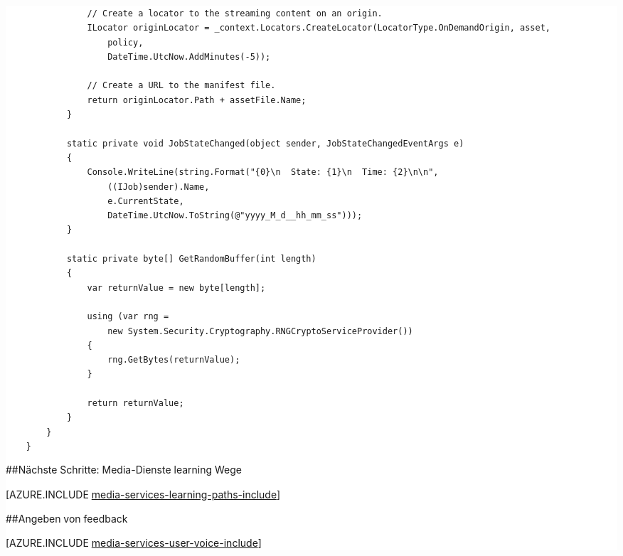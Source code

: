                     // Create a locator to the streaming content on an origin. 
                    ILocator originLocator = _context.Locators.CreateLocator(LocatorType.OnDemandOrigin, asset,
                        policy,
                        DateTime.UtcNow.AddMinutes(-5));
        
                    // Create a URL to the manifest file. 
                    return originLocator.Path + assetFile.Name;
                }
        
                static private void JobStateChanged(object sender, JobStateChangedEventArgs e)
                {
                    Console.WriteLine(string.Format("{0}\n  State: {1}\n  Time: {2}\n\n",
                        ((IJob)sender).Name,
                        e.CurrentState,
                        DateTime.UtcNow.ToString(@"yyyy_M_d__hh_mm_ss")));
                }
        
                static private byte[] GetRandomBuffer(int length)
                {
                    var returnValue = new byte[length];
        
                    using (var rng =
                        new System.Security.Cryptography.RNGCryptoServiceProvider())
                    {
                        rng.GetBytes(returnValue);
                    }
        
                    return returnValue;
                }
            }
        }


##<a name="next-steps-media-services-learning-paths"></a>Nächste Schritte: Media-Dienste learning Wege

[AZURE.INCLUDE [media-services-learning-paths-include](../../includes/media-services-learning-paths-include.md)]

##<a name="provide-feedback"></a>Angeben von feedback

[AZURE.INCLUDE [media-services-user-voice-include](../../includes/media-services-user-voice-include.md)]
